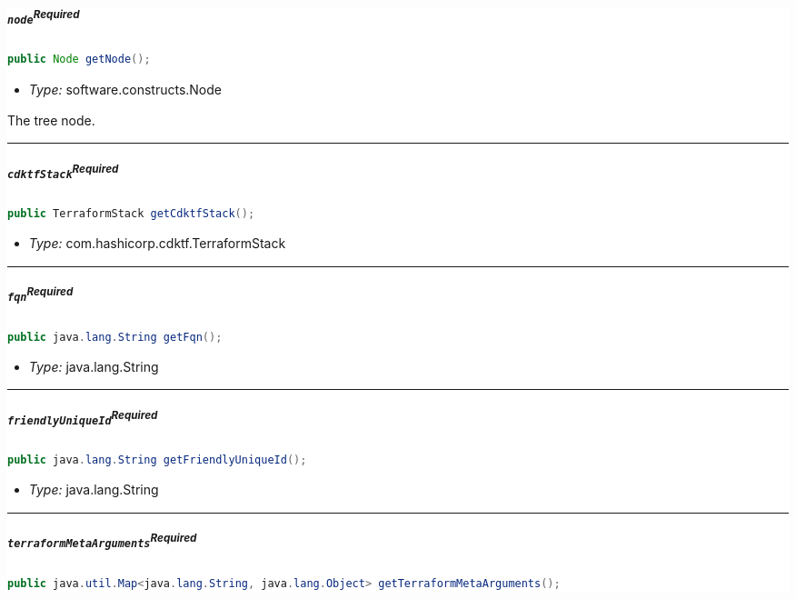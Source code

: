 
##### `node`<sup>Required</sup> <a name="node" id="@cdktf/provider-digitalocean.dataDigitaloceanDatabaseUser.DataDigitaloceanDatabaseUser.property.node"></a>

```java
public Node getNode();
```

- *Type:* software.constructs.Node

The tree node.

---

##### `cdktfStack`<sup>Required</sup> <a name="cdktfStack" id="@cdktf/provider-digitalocean.dataDigitaloceanDatabaseUser.DataDigitaloceanDatabaseUser.property.cdktfStack"></a>

```java
public TerraformStack getCdktfStack();
```

- *Type:* com.hashicorp.cdktf.TerraformStack

---

##### `fqn`<sup>Required</sup> <a name="fqn" id="@cdktf/provider-digitalocean.dataDigitaloceanDatabaseUser.DataDigitaloceanDatabaseUser.property.fqn"></a>

```java
public java.lang.String getFqn();
```

- *Type:* java.lang.String

---

##### `friendlyUniqueId`<sup>Required</sup> <a name="friendlyUniqueId" id="@cdktf/provider-digitalocean.dataDigitaloceanDatabaseUser.DataDigitaloceanDatabaseUser.property.friendlyUniqueId"></a>

```java
public java.lang.String getFriendlyUniqueId();
```

- *Type:* java.lang.String

---

##### `terraformMetaArguments`<sup>Required</sup> <a name="terraformMetaArguments" id="@cdktf/provider-digitalocean.dataDigitaloceanDatabaseUser.DataDigitaloceanDatabaseUser.property.terraformMetaArguments"></a>

```java
public java.util.Map<java.lang.String, java.lang.Object> getTerraformMetaArguments();
```
